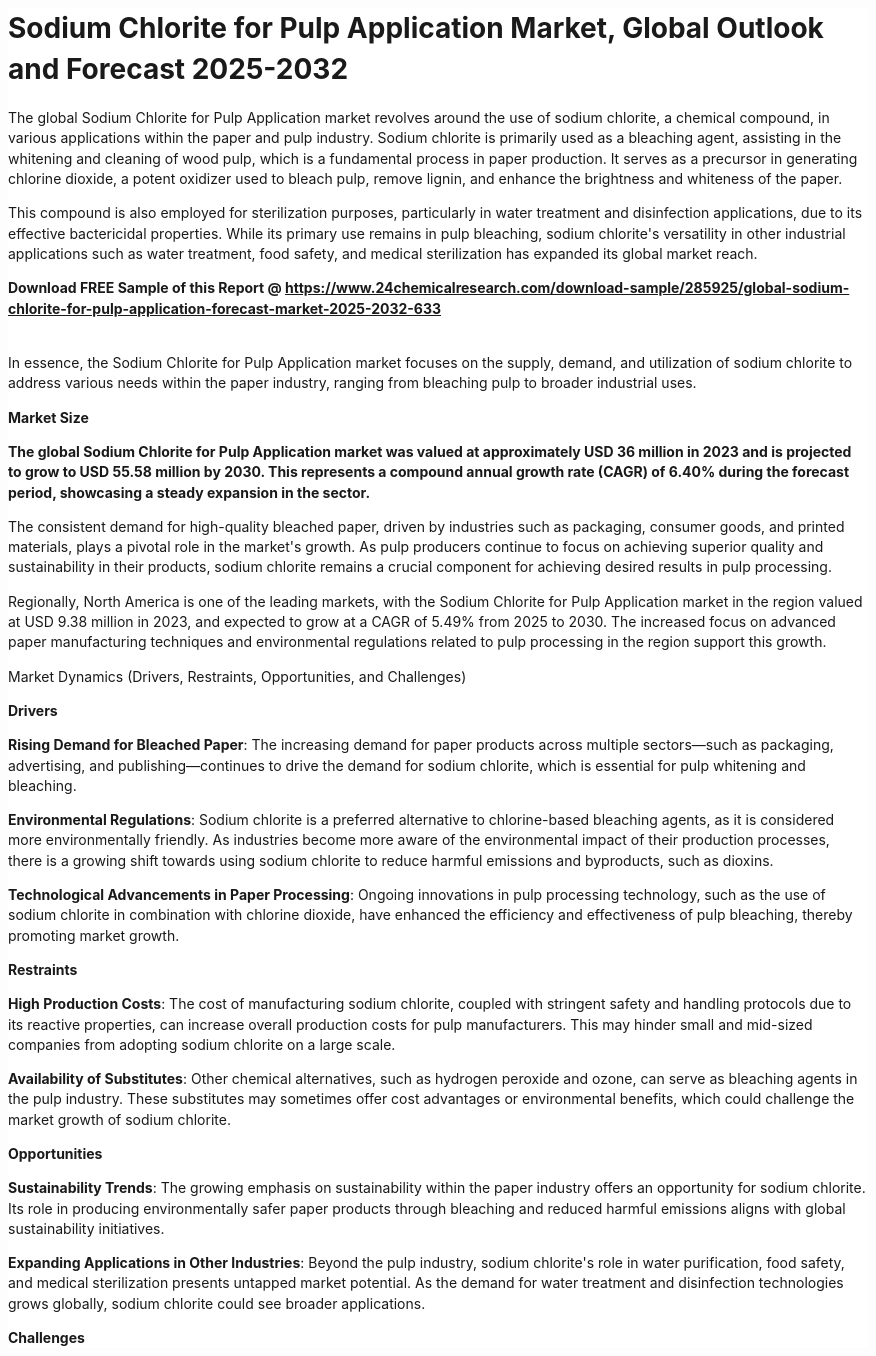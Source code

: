 <h1>Sodium Chlorite for Pulp Application Market, Global Outlook and Forecast 2025-2032</h1><p>
The global Sodium Chlorite for Pulp Application market revolves around the use of sodium chlorite, a chemical compound, in various applications within the paper and pulp industry. Sodium chlorite is primarily used as a bleaching agent, assisting in the whitening and cleaning of wood pulp, which is a fundamental process in paper production. It serves as a precursor in generating chlorine dioxide, a potent oxidizer used to bleach pulp, remove lignin, and enhance the brightness and whiteness of the paper.</p><p>
</p><p>This compound is also employed for sterilization purposes, particularly in water treatment and disinfection applications, due to its effective bactericidal properties. While its primary use remains in pulp bleaching, sodium chlorite's versatility in other industrial applications such as water treatment, food safety, and medical sterilization has expanded its global market reach.</p><div><b>Download FREE Sample of this Report @ 
            <a href="https://www.24chemicalresearch.com/download-sample/285925/global-sodium-chlorite-for-pulp-application-forecast-market-2025-2032-633">
            https://www.24chemicalresearch.com/download-sample/285925/global-sodium-chlorite-for-pulp-application-forecast-market-2025-2032-633</a></b></div><br><p>
</p><p>In essence, the Sodium Chlorite for Pulp Application market focuses on the supply, demand, and utilization of sodium chlorite to address various needs within the paper industry, ranging from bleaching pulp to broader industrial uses.</p><p>
<strong>Market Size</strong></p><p>
</p><p><strong>The global Sodium Chlorite for Pulp Application market was valued at approximately USD 36 million in 2023 and is projected to grow to USD 55.58 million by 2030. This represents a compound annual growth rate (CAGR) of 6.40% during the forecast period, showcasing a steady expansion in the sector.</strong></p><p>
</p><p>The consistent demand for high-quality bleached paper, driven by industries such as packaging, consumer goods, and printed materials, plays a pivotal role in the market's growth. As pulp producers continue to focus on achieving superior quality and sustainability in their products, sodium chlorite remains a crucial component for achieving desired results in pulp processing.</p><p>
</p><p>Regionally, North America is one of the leading markets, with the Sodium Chlorite for Pulp Application market in the region valued at USD 9.38 million in 2023, and expected to grow at a CAGR of 5.49% from 2025 to 2030. The increased focus on advanced paper manufacturing techniques and environmental regulations related to pulp processing in the region support this growth.</p><p>
Market Dynamics (Drivers, Restraints, Opportunities, and Challenges)</p><p>
<strong>Drivers</strong></p><p>
</p><p><strong>Rising Demand for Bleached Paper</strong>: The increasing demand for paper products across multiple sectors—such as packaging, advertising, and publishing—continues to drive the demand for sodium chlorite, which is essential for pulp whitening and bleaching.</p><p><strong>Environmental Regulations</strong>: Sodium chlorite is a preferred alternative to chlorine-based bleaching agents, as it is considered more environmentally friendly. As industries become more aware of the environmental impact of their production processes, there is a growing shift towards using sodium chlorite to reduce harmful emissions and byproducts, such as dioxins.</p><p><strong>Technological Advancements in Paper Processing</strong>: Ongoing innovations in pulp processing technology, such as the use of sodium chlorite in combination with chlorine dioxide, have enhanced the efficiency and effectiveness of pulp bleaching, thereby promoting market growth.</p><p>
<strong>Restraints</strong></p><p>
</p><p><strong>High Production Costs</strong>: The cost of manufacturing sodium chlorite, coupled with stringent safety and handling protocols due to its reactive properties, can increase overall production costs for pulp manufacturers. This may hinder small and mid-sized companies from adopting sodium chlorite on a large scale.</p><p><strong>Availability of Substitutes</strong>: Other chemical alternatives, such as hydrogen peroxide and ozone, can serve as bleaching agents in the pulp industry. These substitutes may sometimes offer cost advantages or environmental benefits, which could challenge the market growth of sodium chlorite.</p><p>
<strong>Opportunities</strong></p><p>
</p><p><strong>Sustainability Trends</strong>: The growing emphasis on sustainability within the paper industry offers an opportunity for sodium chlorite. Its role in producing environmentally safer paper products through bleaching and reduced harmful emissions aligns with global sustainability initiatives.</p><p><strong>Expanding Applications in Other Industries</strong>: Beyond the pulp industry, sodium chlorite's role in water purification, food safety, and medical sterilization presents untapped market potential. As the demand for water treatment and disinfection technologies grows globally, sodium chlorite could see broader applications.</p><p>
<strong>Challenges</strong></p><p>